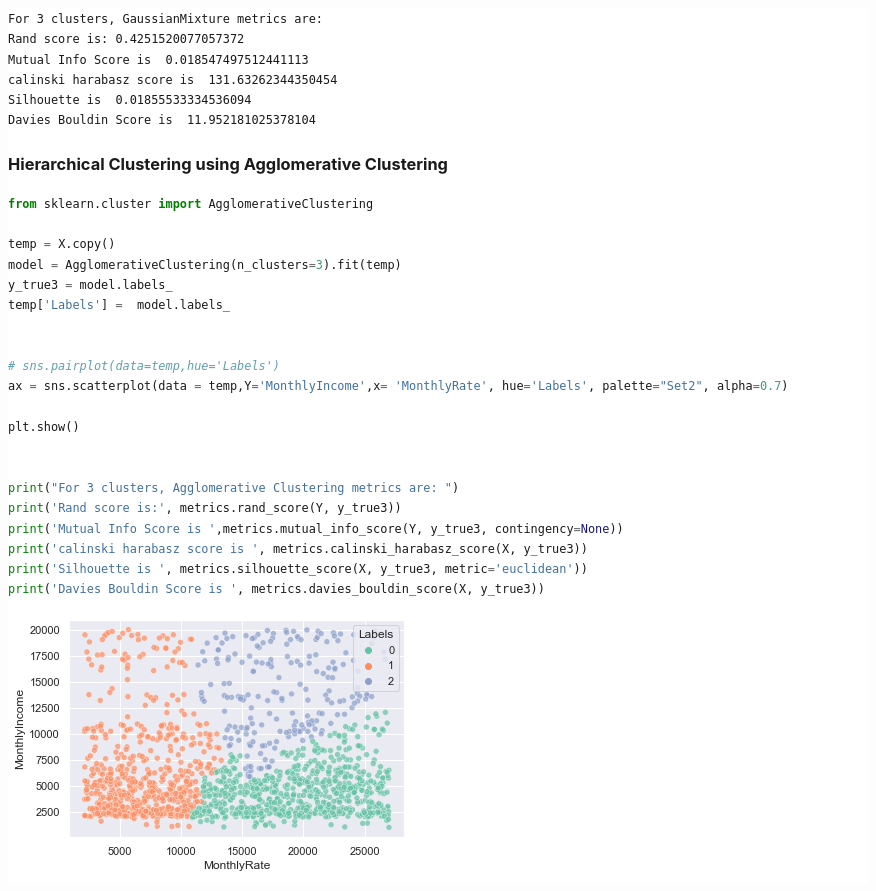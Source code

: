 

    For 3 clusters, GaussianMixture metrics are: 
    Rand score is: 0.4251520077057372
    Mutual Info Score is  0.018547497512441113
    calinski harabasz score is  131.63262344350454
    Silhouette is  0.01855533334536094
    Davies Bouldin Score is  11.952181025378104


### Hierarchical Clustering using Agglomerative Clustering


```python
from sklearn.cluster import AgglomerativeClustering

temp = X.copy()
model = AgglomerativeClustering(n_clusters=3).fit(temp)
y_true3 = model.labels_
temp['Labels'] =  model.labels_


# sns.pairplot(data=temp,hue='Labels')
ax = sns.scatterplot(data = temp,Y='MonthlyIncome',x= 'MonthlyRate', hue='Labels', palette="Set2", alpha=0.7)
                   
plt.show()


print("For 3 clusters, Agglomerative Clustering metrics are: ")
print('Rand score is:', metrics.rand_score(Y, y_true3))
print('Mutual Info Score is ',metrics.mutual_info_score(Y, y_true3, contingency=None))
print('calinski harabasz score is ', metrics.calinski_harabasz_score(X, y_true3))
print('Silhouette is ', metrics.silhouette_score(X, y_true3, metric='euclidean'))
print('Davies Bouldin Score is ', metrics.davies_bouldin_score(X, y_true3))

```


    
![png](/images/output_102_0.png)
    